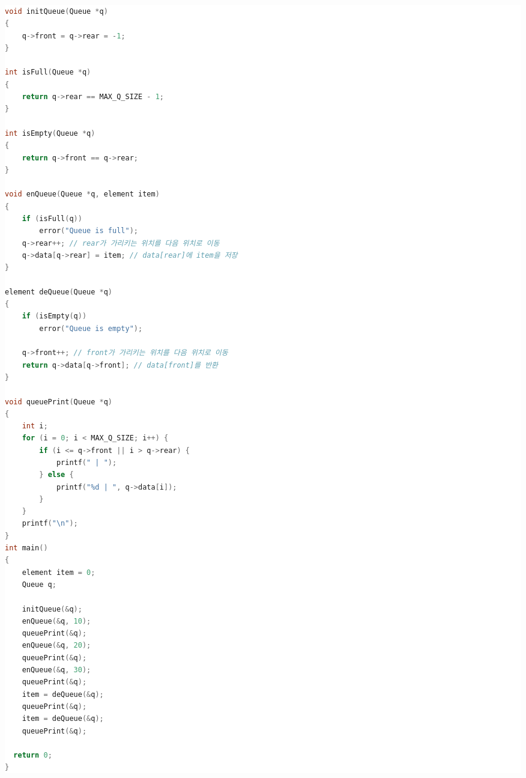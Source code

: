 ```c
void initQueue(Queue *q)
{
	q->front = q->rear = -1;
}

int isFull(Queue *q)
{
	return q->rear == MAX_Q_SIZE - 1;
}

int isEmpty(Queue *q)
{
	return q->front == q->rear;
}

void enQueue(Queue *q, element item)
{
	if (isFull(q))
		error("Queue is full");
	q->rear++; // rear가 가리키는 위치를 다음 위치로 이동
	q->data[q->rear] = item; // data[rear]에 item을 저장
}

element deQueue(Queue *q)
{
	if (isEmpty(q))
		error("Queue is empty");

	q->front++; // front가 가리키는 위치를 다음 위치로 이동
	return q->data[q->front]; // data[front]를 반환
}

void queuePrint(Queue *q)
{
	int i;
	for (i = 0; i < MAX_Q_SIZE; i++) {
		if (i <= q->front || i > q->rear) {
			printf(" | ");
		} else {
			printf("%d | ", q->data[i]);
		}
	}
	printf("\n");
}
int main()
{
	element item = 0;
	Queue q;

	initQueue(&q);
	enQueue(&q, 10);
	queuePrint(&q);
	enQueue(&q, 20);
	queuePrint(&q);
	enQueue(&q, 30);
	queuePrint(&q);
	item = deQueue(&q);
	queuePrint(&q);
	item = deQueue(&q);
	queuePrint(&q);

  return 0;
}
```